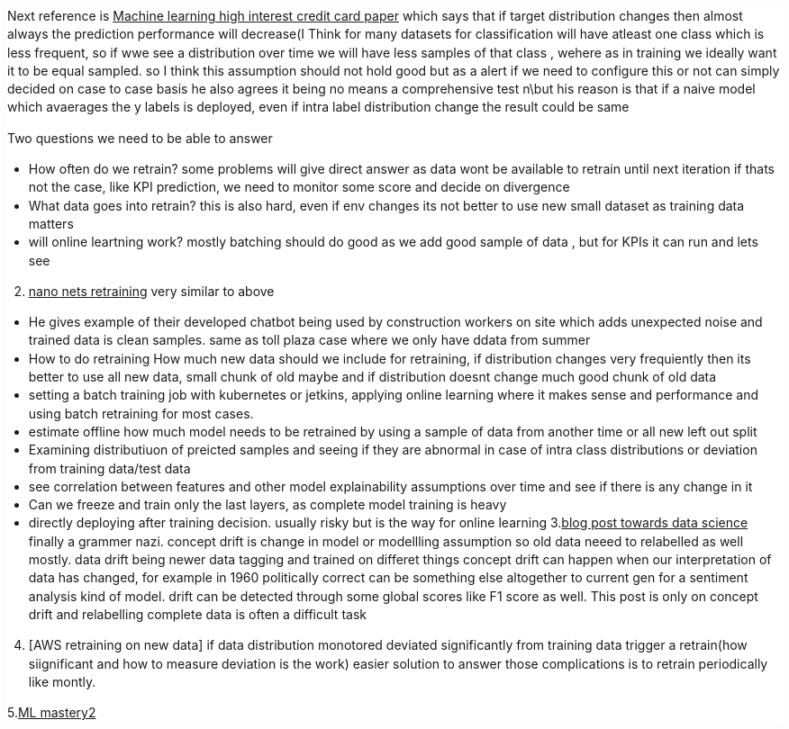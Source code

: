   Next reference is [Machine learning high interest credit card paper](https://storage.googleapis.com/pub-tools-public-publication-data/pdf/43146.pdf) which says that if target distribution changes then almost always the prediction performance will decrease(I Think for many datasets for classification will have atleast one class which is less frequent, so if wwe see a distribution over time we will have less samples of that class , wehere as in training we ideally want it to be equal sampled. so I think this assumption should not hold good but as a alert if we need to configure this or not can simply decided on case to case basis
  he also agrees it being no means a comprehensive test n\but his reason is that if a naive model which avaerages the y labels is deployed, even if intra label distribution change the result could be same
  
  Two questions we need to be able to answer
  - How often do we retrain? some problems will give direct answer as data wont be available to retrain until next iteration
  if thats not the case, like KPI prediction, we need to monitor some score and decide on divergence
  - What data goes into retrain? this is also hard, even if env changes its not better to use new small dataset as training data matters
  - will online leartning work? mostly batching should do good as we add good sample of data , but for KPIs it can run and lets see
  
  2. [nano nets retraining](https://nanonets.com/blog/machine-learning-production-retraining/) very similar to above
  - He gives example of their developed chatbot being used by construction workers on site which adds unexpected noise and trained data is clean samples. same as toll plaza case where we only have ddata from summer
  - How to do retraining
   How much new data should we include for retraining, if distribution changes very frequiently then its better to use all new data, small chunk of old maybe and if distribution doesnt change much good chunk of old data
  - setting a batch training job with kubernetes or jetkins, applying online learning where it makes sense and performance and using batch retraining for most cases.
  - estimate offline how much model needs to be retrained by using a sample of data from another time or all new left out split
  - Examining distributiuon of preicted samples and seeing if they are abnormal in case of intra class distributions or deviation from training data/test data
  - see correlation between features and other model explainability assumptions over time and see if there is any change in it 
  - Can we freeze and train only the last layers, as complete model training is heavy
  - directly deploying after training decision. usually risky but is the way for online learning 
 3.[blog post towards data science](https://towardsdatascience.com/concept-drift-and-model-decay-in-machine-learning-a98a809ea8d4) finally a grammer nazi. concept drift is change in model or modellling assumption so old data neeed to relabelled as well mostly. data drift being newer data tagging and trained on differet things
concept drift can happen when our interpretation of data has changed, for example in 1960 politically correct can be something else altogether to current gen for a sentiment analysis kind of model. drift can be detected through some global scores like F1 score as well. This post is only on concept drift and relabelling complete data is often a difficult task

4. [AWS retraining on new data] if data distribution monotored deviated significantly from training data trigger a retrain(how siignificant and how to measure deviation is the work)
 easier solution to answer those complications is to retrain periodically like montly.

5.[ML mastery](https://machinelearningmastery.com/gentle-introduction-concept-drift-machine-learning/)[2](https://machinelearningmastery.com/machine-learning-qa-concept-drift-better-results-and-learning-faster/) 
  